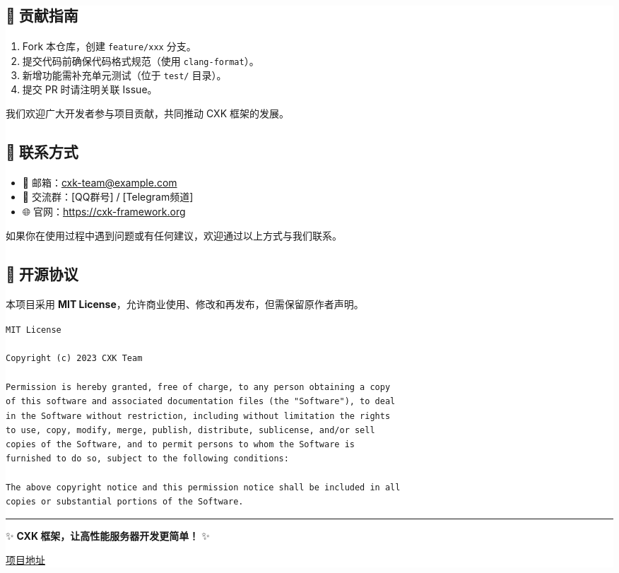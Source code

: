 ## 🤝 贡献指南
1. Fork 本仓库，创建 `feature/xxx` 分支。
2. 提交代码前确保代码格式规范（使用 `clang-format`）。
3. 新增功能需补充单元测试（位于 `test/` 目录）。
4. 提交 PR 时请注明关联 Issue。

我们欢迎广大开发者参与项目贡献，共同推动 CXK 框架的发展。

## 📮 联系方式
- 📧 邮箱：cxk-team@example.com
- 💬 交流群：[QQ群号] / [Telegram频道]
- 🌐 官网：https://cxk-framework.org

如果你在使用过程中遇到问题或有任何建议，欢迎通过以上方式与我们联系。

## 📜 开源协议
本项目采用 **MIT License**，允许商业使用、修改和再发布，但需保留原作者声明。

```
MIT License

Copyright (c) 2023 CXK Team

Permission is hereby granted, free of charge, to any person obtaining a copy
of this software and associated documentation files (the "Software"), to deal
in the Software without restriction, including without limitation the rights
to use, copy, modify, merge, publish, distribute, sublicense, and/or sell
copies of the Software, and to permit persons to whom the Software is
furnished to do so, subject to the following conditions:

The above copyright notice and this permission notice shall be included in all
copies or substantial portions of the Software.
```

---  
✨ **CXK 框架，让高性能服务器开发更简单！** ✨

[项目地址](https://github.com/Ben1524/cxkframework)